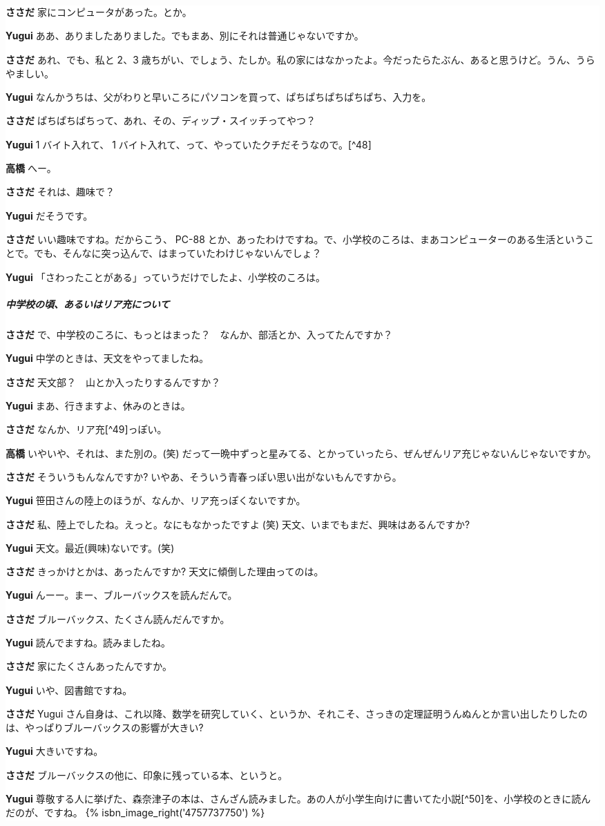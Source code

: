 __ささだ__ 家にコンピュータがあった。とか。

__Yugui__ ああ、ありましたありました。でもまあ、別にそれは普通じゃないですか。

__ささだ__ あれ、でも、私と 2、3 歳ちがい、でしょう、たしか。私の家にはなかったよ。今だったらたぶん、あると思うけど。うん、うらやましい。

__Yugui__ なんかうちは、父がわりと早いころにパソコンを買って、ぱちぱちぱちぱちぱち、入力を。

__ささだ__ ぱちぱちぱちって、あれ、その、ディップ・スイッチってやつ？

__Yugui__ 1 バイト入れて、 1 バイト入れて、って、やっていたクチだそうなので。[^48]

__高橋__ へー。

__ささだ__ それは、趣味で？

__Yugui__ だそうです。

__ささだ__ いい趣味ですね。だからこう、 PC-88 とか、あったわけですね。で、小学校のころは、まあコンピューターのある生活ということで。でも、そんなに突っ込んで、はまっていたわけじゃないんでしょ？

__Yugui__ 「さわったことがある」っていうだけでしたよ、小学校のころは。

##### 中学校の頃、あるいはリア充について

__ささだ__ で、中学校のころに、もっとはまった？　なんか、部活とか、入ってたんですか？

__Yugui__ 中学のときは、天文をやってましたね。

__ささだ__ 天文部？　山とか入ったりするんですか？

__Yugui__ まあ、行きますよ、休みのときは。

__ささだ__ なんか、リア充[^49]っぽい。

__高橋__ いやいや、それは、また別の。(笑) だって一晩中ずっと星みてる、とかっていったら、ぜんぜんリア充じゃないんじゃないですか。

__ささだ__ そういうもんなんですか? いやあ、そういう青春っぽい思い出がないもんですから。

__Yugui__ 笹田さんの陸上のほうが、なんか、リア充っぽくないですか。

__ささだ__ 私、陸上でしたね。えっと。なにもなかったですよ (笑) 天文、いまでもまだ、興味はあるんですか?

__Yugui__ 天文。最近(興味)ないです。(笑)

__ささだ__ きっかけとかは、あったんですか? 天文に傾倒した理由ってのは。

__Yugui__ んーー。まー、ブルーバックスを読んだんで。

__ささだ__ ブルーバックス、たくさん読んだんですか。

__Yugui__ 読んでますね。読みましたね。

__ささだ__ 家にたくさんあったんですか。

__Yugui__ いや、図書館ですね。

__ささだ__ Yugui さん自身は、これ以降、数学を研究していく、というか、それこそ、さっきの定理証明うんぬんとか言い出したりしたのは、やっぱりブルーバックスの影響が大きい?

__Yugui__ 大きいですね。

__ささだ__ ブルーバックスの他に、印象に残っている本、というと。

__Yugui__ 尊敬する人に挙げた、森奈津子の本は、さんざん読みました。あの人が小学生向けに書いてた小説[^50]を、小学校のときに読んだのが、ですね。
{% isbn_image_right('4757737750') %}
